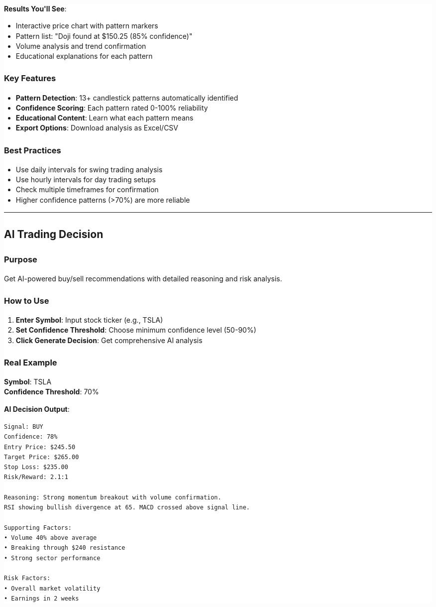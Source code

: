 **Results You'll See**:
- Interactive price chart with pattern markers
- Pattern list: "Doji found at $150.25 (85% confidence)"
- Volume analysis and trend confirmation
- Educational explanations for each pattern

### Key Features
- **Pattern Detection**: 13+ candlestick patterns automatically identified
- **Confidence Scoring**: Each pattern rated 0-100% reliability
- **Educational Content**: Learn what each pattern means
- **Export Options**: Download analysis as Excel/CSV

### Best Practices
- Use daily intervals for swing trading analysis
- Use hourly intervals for day trading setups
- Check multiple timeframes for confirmation
- Higher confidence patterns (>70%) are more reliable

---

## AI Trading Decision

### Purpose
Get AI-powered buy/sell recommendations with detailed reasoning and risk analysis.

### How to Use
1. **Enter Symbol**: Input stock ticker (e.g., TSLA)
2. **Set Confidence Threshold**: Choose minimum confidence level (50-90%)
3. **Click Generate Decision**: Get comprehensive AI analysis

### Real Example
**Symbol**: TSLA  
**Confidence Threshold**: 70%  

**AI Decision Output**:
```
Signal: BUY
Confidence: 78%
Entry Price: $245.50
Target Price: $265.00 
Stop Loss: $235.00
Risk/Reward: 2.1:1

Reasoning: Strong momentum breakout with volume confirmation. 
RSI showing bullish divergence at 65. MACD crossed above signal line.

Supporting Factors:
• Volume 40% above average
• Breaking through $240 resistance
• Strong sector performance

Risk Factors:
• Overall market volatility
• Earnings in 2 weeks
```
